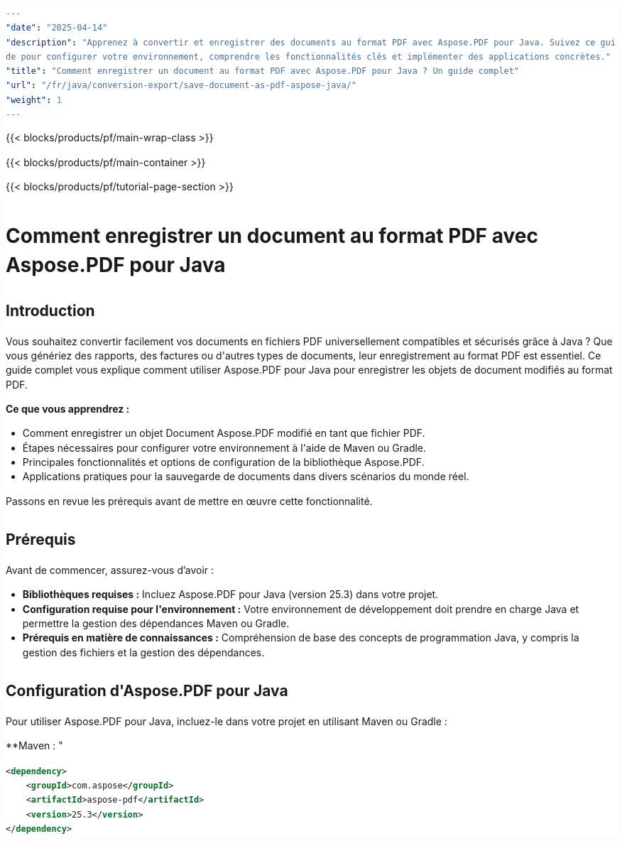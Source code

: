 ```yaml
---
"date": "2025-04-14"
"description": "Apprenez à convertir et enregistrer des documents au format PDF avec Aspose.PDF pour Java. Suivez ce guide pour configurer votre environnement, comprendre les fonctionnalités clés et implémenter des applications concrètes."
"title": "Comment enregistrer un document au format PDF avec Aspose.PDF pour Java ? Un guide complet"
"url": "/fr/java/conversion-export/save-document-as-pdf-aspose-java/"
"weight": 1
---
```


{{< blocks/products/pf/main-wrap-class >}}

{{< blocks/products/pf/main-container >}}

{{< blocks/products/pf/tutorial-page-section >}}
# Comment enregistrer un document au format PDF avec Aspose.PDF pour Java

## Introduction

Vous souhaitez convertir facilement vos documents en fichiers PDF universellement compatibles et sécurisés grâce à Java ? Que vous génériez des rapports, des factures ou d'autres types de documents, leur enregistrement au format PDF est essentiel. Ce guide complet vous explique comment utiliser Aspose.PDF pour Java pour enregistrer les objets de document modifiés au format PDF.

**Ce que vous apprendrez :**
- Comment enregistrer un objet Document Aspose.PDF modifié en tant que fichier PDF.
- Étapes nécessaires pour configurer votre environnement à l'aide de Maven ou Gradle.
- Principales fonctionnalités et options de configuration de la bibliothèque Aspose.PDF.
- Applications pratiques pour la sauvegarde de documents dans divers scénarios du monde réel.

Passons en revue les prérequis avant de mettre en œuvre cette fonctionnalité.

## Prérequis

Avant de commencer, assurez-vous d’avoir :
- **Bibliothèques requises :** Incluez Aspose.PDF pour Java (version 25.3) dans votre projet.
- **Configuration requise pour l'environnement :** Votre environnement de développement doit prendre en charge Java et permettre la gestion des dépendances Maven ou Gradle.
- **Prérequis en matière de connaissances :** Compréhension de base des concepts de programmation Java, y compris la gestion des fichiers et la gestion des dépendances.

## Configuration d'Aspose.PDF pour Java

Pour utiliser Aspose.PDF pour Java, incluez-le dans votre projet en utilisant Maven ou Gradle :

**Maven : "
```xml
<dependency>
    <groupId>com.aspose</groupId>
    <artifactId>aspose-pdf</artifactId>
    <version>25.3</version>
</dependency>
```

